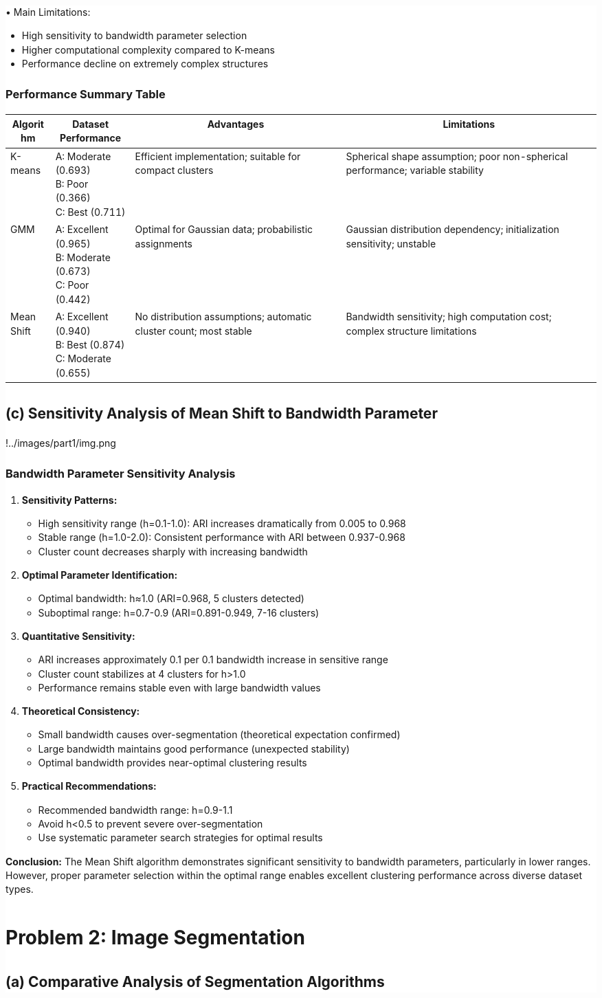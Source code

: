 • Main Limitations:
  - High sensitivity to bandwidth parameter selection
  - Higher computational complexity compared to K-means
  - Performance decline on extremely complex structures

### Performance Summary Table

| Algorithm  | Dataset Performance                                                                 | Advantages                                                                 | Limitations                                                                 |
|------------|-------------------------------------------------------------------------------------|----------------------------------------------------------------------------|-----------------------------------------------------------------------------|
| K-means    | A: Moderate (0.693)<br>B: Poor (0.366)<br>C: Best (0.711)                          | Efficient implementation; suitable for compact clusters                    | Spherical shape assumption; poor non-spherical performance; variable stability |
| GMM        | A: Excellent (0.965)<br>B: Moderate (0.673)<br>C: Poor (0.442)                       | Optimal for Gaussian data; probabilistic assignments                       | Gaussian distribution dependency; initialization sensitivity; unstable       |
| Mean Shift | A: Excellent (0.940)<br>B: Best (0.874)<br>C: Moderate (0.655)                      | No distribution assumptions; automatic cluster count; most stable         | Bandwidth sensitivity; high computation cost; complex structure limitations  |

## (c) Sensitivity Analysis of Mean Shift to Bandwidth Parameter

!../images/part1/img.png

### Bandwidth Parameter Sensitivity Analysis

1. **Sensitivity Patterns:**
   - High sensitivity range (h=0.1-1.0): ARI increases dramatically from 0.005 to 0.968
   - Stable range (h=1.0-2.0): Consistent performance with ARI between 0.937-0.968
   - Cluster count decreases sharply with increasing bandwidth

2. **Optimal Parameter Identification:**
   - Optimal bandwidth: h≈1.0 (ARI=0.968, 5 clusters detected)
   - Suboptimal range: h=0.7-0.9 (ARI=0.891-0.949, 7-16 clusters)

3. **Quantitative Sensitivity:**
   - ARI increases approximately 0.1 per 0.1 bandwidth increase in sensitive range
   - Cluster count stabilizes at 4 clusters for h>1.0
   - Performance remains stable even with large bandwidth values

4. **Theoretical Consistency:**
   - Small bandwidth causes over-segmentation (theoretical expectation confirmed)
   - Large bandwidth maintains good performance (unexpected stability)
   - Optimal bandwidth provides near-optimal clustering results

5. **Practical Recommendations:**
   - Recommended bandwidth range: h=0.9-1.1
   - Avoid h<0.5 to prevent severe over-segmentation
   - Use systematic parameter search strategies for optimal results

**Conclusion:** The Mean Shift algorithm demonstrates significant sensitivity to bandwidth parameters, particularly in lower ranges. However, proper parameter selection within the optimal range enables excellent clustering performance across diverse dataset types.

# Problem 2: Image Segmentation

## (a) Comparative Analysis of Segmentation Algorithms
